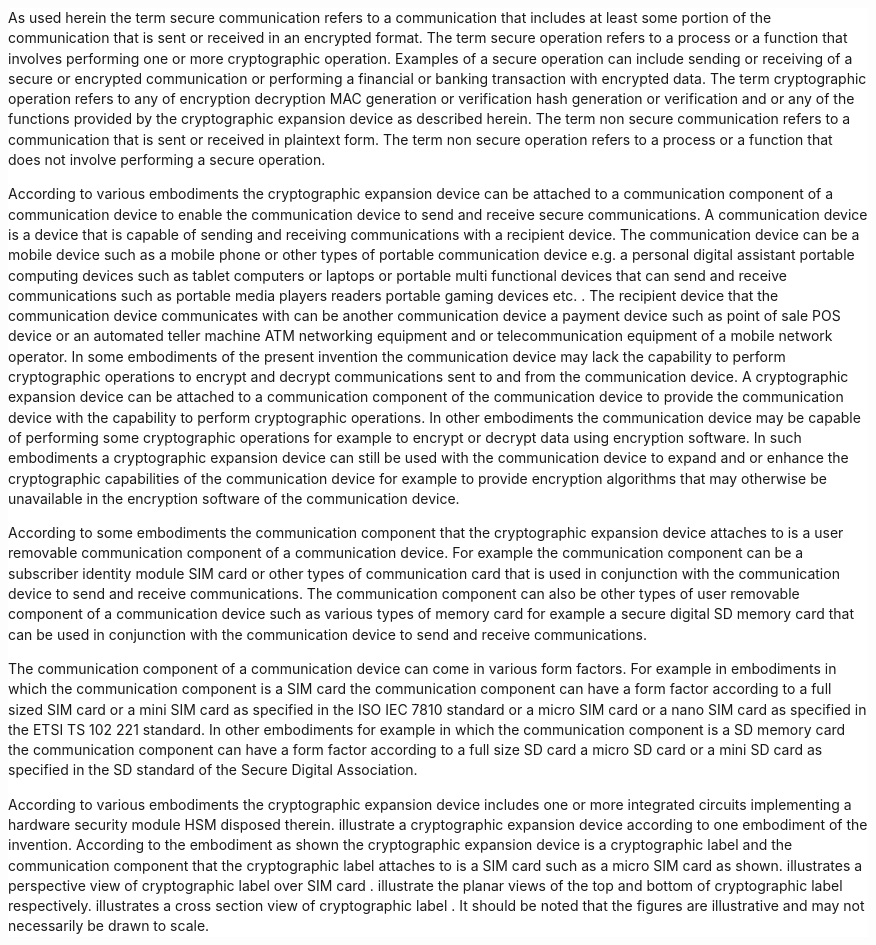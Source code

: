As used herein the term secure communication refers to a communication that includes at least some portion of the communication that is sent or received in an encrypted format. The term secure operation refers to a process or a function that involves performing one or more cryptographic operation. Examples of a secure operation can include sending or receiving of a secure or encrypted communication or performing a financial or banking transaction with encrypted data. The term cryptographic operation refers to any of encryption decryption MAC generation or verification hash generation or verification and or any of the functions provided by the cryptographic expansion device as described herein. The term non secure communication refers to a communication that is sent or received in plaintext form. The term non secure operation refers to a process or a function that does not involve performing a secure operation.

According to various embodiments the cryptographic expansion device can be attached to a communication component of a communication device to enable the communication device to send and receive secure communications. A communication device is a device that is capable of sending and receiving communications with a recipient device. The communication device can be a mobile device such as a mobile phone or other types of portable communication device e.g. a personal digital assistant portable computing devices such as tablet computers or laptops or portable multi functional devices that can send and receive communications such as portable media players readers portable gaming devices etc. . The recipient device that the communication device communicates with can be another communication device a payment device such as point of sale POS device or an automated teller machine ATM networking equipment and or telecommunication equipment of a mobile network operator. In some embodiments of the present invention the communication device may lack the capability to perform cryptographic operations to encrypt and decrypt communications sent to and from the communication device. A cryptographic expansion device can be attached to a communication component of the communication device to provide the communication device with the capability to perform cryptographic operations. In other embodiments the communication device may be capable of performing some cryptographic operations for example to encrypt or decrypt data using encryption software. In such embodiments a cryptographic expansion device can still be used with the communication device to expand and or enhance the cryptographic capabilities of the communication device for example to provide encryption algorithms that may otherwise be unavailable in the encryption software of the communication device.

According to some embodiments the communication component that the cryptographic expansion device attaches to is a user removable communication component of a communication device. For example the communication component can be a subscriber identity module SIM card or other types of communication card that is used in conjunction with the communication device to send and receive communications. The communication component can also be other types of user removable component of a communication device such as various types of memory card for example a secure digital SD memory card that can be used in conjunction with the communication device to send and receive communications.

The communication component of a communication device can come in various form factors. For example in embodiments in which the communication component is a SIM card the communication component can have a form factor according to a full sized SIM card or a mini SIM card as specified in the ISO IEC 7810 standard or a micro SIM card or a nano SIM card as specified in the ETSI TS 102 221 standard. In other embodiments for example in which the communication component is a SD memory card the communication component can have a form factor according to a full size SD card a micro SD card or a mini SD card as specified in the SD standard of the Secure Digital Association.

According to various embodiments the cryptographic expansion device includes one or more integrated circuits implementing a hardware security module HSM disposed therein. illustrate a cryptographic expansion device according to one embodiment of the invention. According to the embodiment as shown the cryptographic expansion device is a cryptographic label and the communication component that the cryptographic label attaches to is a SIM card such as a micro SIM card as shown. illustrates a perspective view of cryptographic label over SIM card . illustrate the planar views of the top and bottom of cryptographic label respectively. illustrates a cross section view of cryptographic label . It should be noted that the figures are illustrative and may not necessarily be drawn to scale.
